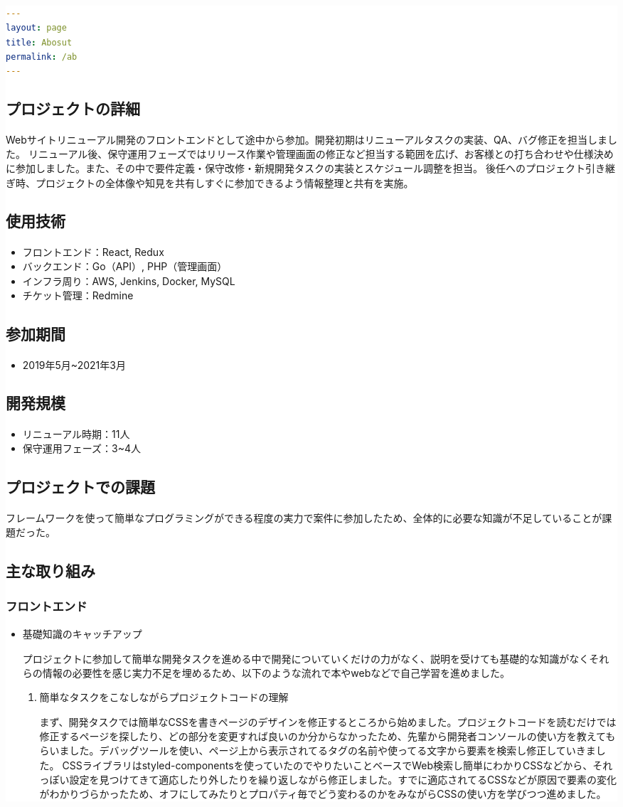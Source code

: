 ```yaml
---
layout: page
title: Abosut
permalink: /ab
---
```


## プロジェクトの詳細

Webサイトリニューアル開発のフロントエンドとして途中から参加。開発初期はリニューアルタスクの実装、QA、バグ修正を担当しました。
リニューアル後、保守運用フェーズではリリース作業や管理画面の修正など担当する範囲を広げ、お客様との打ち合わせや仕様決めに参加しました。また、その中で要件定義・保守改修・新規開発タスクの実装とスケジュール調整を担当。
後任へのプロジェクト引き継ぎ時、プロジェクトの全体像や知見を共有しすぐに参加できるよう情報整理と共有を実施。

## 使用技術

- フロントエンド：React, Redux
- バックエンド：Go（API）, PHP（管理画面）
- インフラ周り：AWS, Jenkins, Docker, MySQL
- チケット管理：Redmine

## 参加期間

- 2019年5月~2021年3月

## 開発規模

- リニューアル時期：11人
- 保守運用フェーズ：3~4人

## プロジェクトでの課題

フレームワークを使って簡単なプログラミングができる程度の実力で案件に参加したため、全体的に必要な知識が不足していることが課題だった。

## 主な取り組み

### フロントエンド

- 基礎知識のキャッチアップ

  プロジェクトに参加して簡単な開発タスクを進める中で開発についていくだけの力がなく、説明を受けても基礎的な知識がなくそれらの情報の必要性を感じ実力不足を埋めるため、以下のような流れで本やwebなどで自己学習を進めました。

  1. 簡単なタスクをこなしながらプロジェクトコードの理解

     まず、開発タスクでは簡単なCSSを書きページのデザインを修正するところから始めました。プロジェクトコードを読むだけでは修正するページを探したり、どの部分を変更すれば良いのか分からなかったため、先輩から開発者コンソールの使い方を教えてもらいました。デバッグツールを使い、ページ上から表示されてるタグの名前や使ってる文字から要素を検索し修正していきました。
     CSSライブラリはstyled-componentsを使っていたのでやりたいことベースでWeb検索し簡単にわかりCSSなどから、それっぽい設定を見つけてきて適応したり外したりを繰り返しながら修正しました。すでに適応されてるCSSなどが原因で要素の変化がわかりづらかったため、オフにしてみたりとプロパティ毎でどう変わるのかをみながらCSSの使い方を学びつつ進めました。
